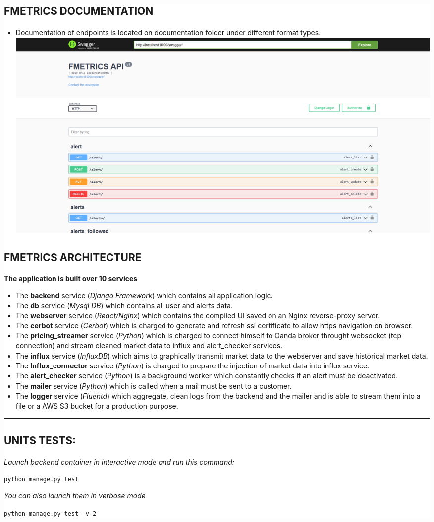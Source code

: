 ## FMETRICS DOCUMENTATION
- Documentation of endpoints is located on documentation folder under different format types.
![alt text](./documentation/swagger.png)  


## FMETRICS ARCHITECTURE
**The application is built over 10 services**  
- The **backend** service (*Django Framework*) which contains all application logic.
- The **db** service (*Mysql DB*) which contains all user and alerts data.
- The **webserver** service (*React/Nginx*) which contains the compiled UI saved on an Nginx reverse-proxy server.
- The **cerbot** service (*Cerbot*) which is charged to generate and refresh ssl certificate to allow https navigation on browser.
- The **pricing_streamer** service (*Python*) which is charged to connect himself to Oanda broker throught websocket (tcp connection) and stream cleaned market data to influx and alert_checker services.
- The **influx** service (*InfluxDB*) which aims to graphically transmit market data to the webserver and save historical market data.
- The **Influx_connector** service (*Python*) is charged to prepare the injection of market data into influx service.
- The **alert_checker** service (*Python*) is a background worker which constantly checks if an alert must be deactivated.
- The **mailer** service (*Python*) which is called when a mail must be sent to a customer.
- The **logger** service (*Fluentd*) which aggregate, clean logs from the backend and the mailer and is able to stream them into a file or a AWS S3 bucket for a production purpose. 

---
## UNITS TESTS:
*Launch backend container in interactive mode and run this command:*
```bash
python manage.py test
```
*You can also launch them in verbose mode*
```
python manage.py test -v 2
```
  